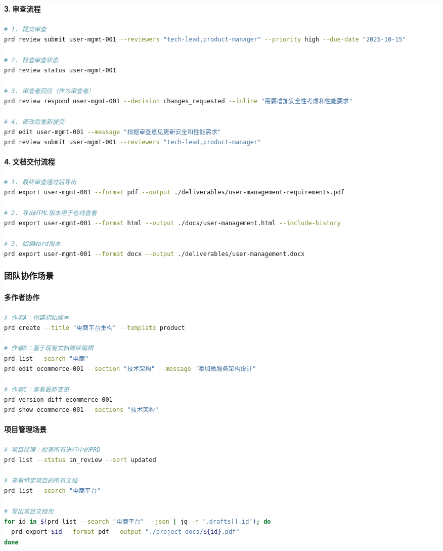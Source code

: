 #### 3. 审查流程
```bash
# 1. 提交审查
prd review submit user-mgmt-001 --reviewers "tech-lead,product-manager" --priority high --due-date "2025-10-15"

# 2. 检查审查状态
prd review status user-mgmt-001

# 3. 审查者回应（作为审查者）
prd review respond user-mgmt-001 --decision changes_requested --inline "需要增加安全性考虑和性能要求"

# 4. 修改后重新提交
prd edit user-mgmt-001 --message "根据审查意见更新安全和性能需求"
prd review submit user-mgmt-001 --reviewers "tech-lead,product-manager"
```

#### 4. 文档交付流程
```bash
# 1. 最终审查通过后导出
prd export user-mgmt-001 --format pdf --output ./deliverables/user-management-requirements.pdf

# 2. 导出HTML版本用于在线查看
prd export user-mgmt-001 --format html --output ./docs/user-management.html --include-history

# 3. 如需Word版本
prd export user-mgmt-001 --format docx --output ./deliverables/user-management.docx
```

### 团队协作场景

#### 多作者协作
```bash
# 作者A：创建初始版本
prd create --title "电商平台重构" --template product

# 作者B：基于现有文档继续编辑
prd list --search "电商"
prd edit ecommerce-001 --section "技术架构" --message "添加微服务架构设计"

# 作者C：查看最新变更
prd version diff ecommerce-001
prd show ecommerce-001 --sections "技术架构"
```

#### 项目管理场景
```bash
# 项目经理：检查所有进行中的PRD
prd list --status in_review --sort updated

# 查看特定项目的所有文档
prd list --search "电商平台"

# 导出项目文档包
for id in $(prd list --search "电商平台" --json | jq -r '.drafts[].id'); do
  prd export $id --format pdf --output "./project-docs/${id}.pdf"
done
```
